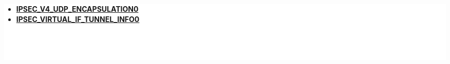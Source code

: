 -   [**IPSEC\_V4\_UDP\_ENCAPSULATION0**](/windows/desktop/api/Ipsectypes/ns-ipsectypes-ipsec_v4_udp_encapsulation0_)
-   [**IPSEC\_VIRTUAL\_IF\_TUNNEL\_INFO0**](/windows/desktop/api/fwptypes/ns-fwptypes-ipsec_virtual_if_tunnel_info0_)

 

 




